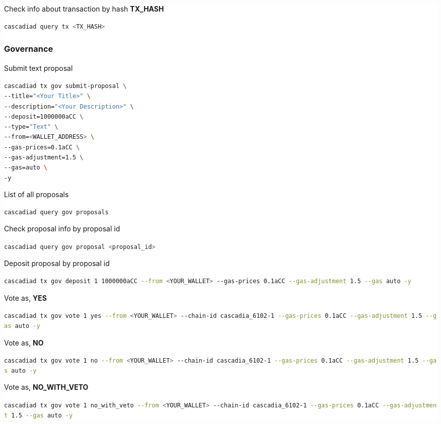 Check info about transaction by hash **TX\_HASH**

```bash
cascadiad query tx <TX_HASH>
```

### Governance

Submit text proposal

```bash
cascadiad tx gov submit-proposal \
--title="<Your Title>" \
--description="<Your Description>" \
--deposit=1000000aCC \
--type="Text" \
--from=<WALLET_ADDRESS> \
--gas-prices=0.1aCC \
--gas-adjustment=1.5 \
--gas=auto \
-y
```

List of all proposals

```bash
cascadiad query gov proposals
```

Check proposal info by proposal id

```bash
cascadiad query gov proposal <proposal_id>
```

Deposit proposal by proposal id

```bash
cascadiad tx gov deposit 1 1000000aCC --from <YOUR_WALLET> --gas-prices 0.1aCC --gas-adjustment 1.5 --gas auto -y
```

Vote as, **YES**

```bash
cascadiad tx gov vote 1 yes --from <YOUR_WALLET> --chain-id cascadia_6102-1 --gas-prices 0.1aCC --gas-adjustment 1.5 --gas auto -y
```

Vote as, **NO**

```bash
cascadiad tx gov vote 1 no --from <YOUR_WALLET> --chain-id cascadia_6102-1 --gas-prices 0.1aCC --gas-adjustment 1.5 --gas auto -y
```

Vote as, **NO\_WITH\_VETO**

```bash
cascadiad tx gov vote 1 no_with_veto --from <YOUR_WALLET> --chain-id cascadia_6102-1 --gas-prices 0.1aCC --gas-adjustment 1.5 --gas auto -y
```
